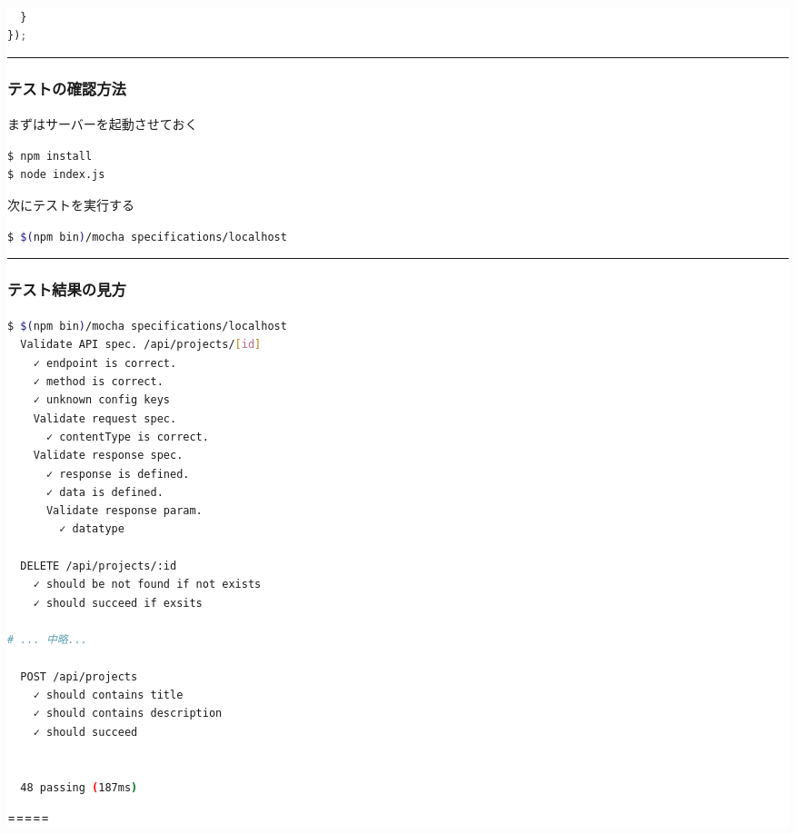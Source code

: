```javascript
  }
});

```

-----

### テストの確認方法
まずはサーバーを起動させておく
```bash
$ npm install
$ node index.js
```

次にテストを実行する
```bash
$ $(npm bin)/mocha specifications/localhost
```

-----

### テスト結果の見方
```bash
$ $(npm bin)/mocha specifications/localhost
  Validate API spec. /api/projects/[id]
    ✓ endpoint is correct.
    ✓ method is correct.
    ✓ unknown config keys
    Validate request spec.
      ✓ contentType is correct.
    Validate response spec.
      ✓ response is defined.
      ✓ data is defined.
      Validate response param.
        ✓ datatype

  DELETE /api/projects/:id
    ✓ should be not found if not exists
    ✓ should succeed if exsits

# ... 中略...

  POST /api/projects
    ✓ should contains title
    ✓ should contains description
    ✓ should succeed


  48 passing (187ms)
```

=====
